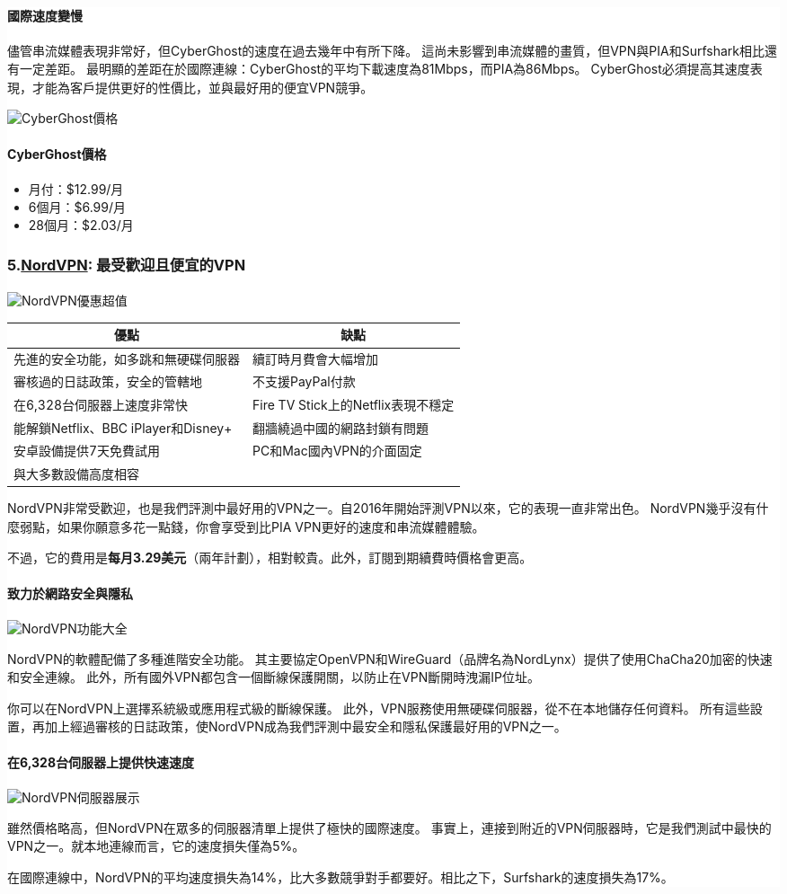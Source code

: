 #### 國際速度變慢

儘管串流媒體表現非常好，但CyberGhost的速度在過去幾年中有所下降。 這尚未影響到串流媒體的畫質，但VPN與PIA和Surfshark相比還有一定差距。 最明顯的差距在於國際連線：CyberGhost的平均下載速度為81Mbps，而PIA為86Mbps。 CyberGhost必須提高其速度表現，才能為客戶提供更好的性價比，並與最好用的便宜VPN競爭。

![CyberGhost價格](https://howandbest.com/wp-content/uploads/2024/07/cyberghost-homepage-price.jpg)

#### CyberGhost價格

- 月付：$12.99/月
- 6個月：$6.99/月
- 28個月：$2.03/月

### 5.[NordVPN](https://howandbest.com/go/nordvpn): 最受歡迎且便宜的VPN

![NordVPN優惠超值](https://howandbest.com/wp-content/uploads/2024/07/nordvpn-homepage-cheap.jpg)

| 優點| 缺點|
| --- | --- |
| 先進的安全功能，如多跳和無硬碟伺服器| 續訂時月費會大幅增加|
| 審核過的日誌政策，安全的管轄地| 不支援PayPal付款|
| 在6,328台伺服器上速度非常快| Fire TV Stick上的Netflix表現不穩定|
| 能解鎖Netflix、BBC iPlayer和Disney+ | 翻牆繞過中國的網路封鎖有問題|
| 安卓設備提供7天免費試用| PC和Mac國內VPN的介面固定|
| 與大多數設備高度相容| |

NordVPN非常受歡迎，也是我們評測中最好用的VPN之一。自2016年開始評測VPN以來，它的表現一直非常出色。 NordVPN幾乎沒有什麼弱點，如果你願意多花一點錢，你會享受到比PIA VPN更好的速度和串流媒體體驗。

不過，它的費用是**每月3.29美元**（兩年計劃），相對較貴。此外，訂閱到期續費時價格會更高。

#### 致力於網路安全與隱私

![NordVPN功能大全](https://howandbest.com/wp-content/uploads/2024/07/nordvpn-homepage-safety-feauture.jpg)

NordVPN的軟體配備了多種進階安全功能。 其主要協定OpenVPN和WireGuard（品牌名為NordLynx）提供了使用ChaCha20加密的快速和安全連線。 此外，所有國外VPN都包含一個斷線保護開關，以防止在VPN斷開時洩漏IP位址。

你可以在NordVPN上選擇系統級或應用程式級的斷線保護。 此外，VPN服務使用無硬碟伺服器，從不在本地儲存任何資料。 所有這些設置，再加上經過審核的日誌政策，使NordVPN成為我們評測中最安全和隱私保護最好用的VPN之一。

#### 在6,328台伺服器上提供快速速度

![NordVPN伺服器展示](https://howandbest.com/wp-content/uploads/2024/07/nordvpn-homepage-server-list.jpg)

雖然價格略高，但NordVPN在眾多的伺服器清單上提供了極快的國際速度。 事實上，連接到附近的VPN伺服器時，它是我們測試中最快的VPN之一。就本地連線而言，它的速度損失僅為5%。

在國際連線中，NordVPN的平均速度損失為14%，比大多數競爭對手都要好。相比之下，Surfshark的速度損失為17%。
